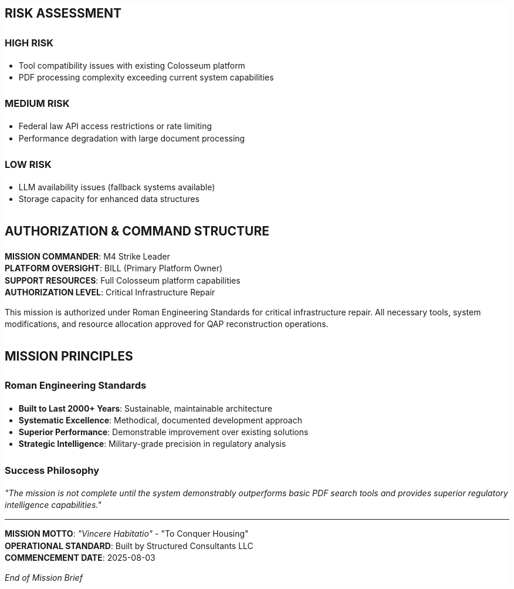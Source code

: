 ## RISK ASSESSMENT

### HIGH RISK
- Tool compatibility issues with existing Colosseum platform
- PDF processing complexity exceeding current system capabilities

### MEDIUM RISK  
- Federal law API access restrictions or rate limiting
- Performance degradation with large document processing

### LOW RISK
- LLM availability issues (fallback systems available)
- Storage capacity for enhanced data structures

## AUTHORIZATION & COMMAND STRUCTURE

**MISSION COMMANDER**: M4 Strike Leader  
**PLATFORM OVERSIGHT**: BILL (Primary Platform Owner)  
**SUPPORT RESOURCES**: Full Colosseum platform capabilities  
**AUTHORIZATION LEVEL**: Critical Infrastructure Repair

This mission is authorized under Roman Engineering Standards for critical infrastructure repair. All necessary tools, system modifications, and resource allocation approved for QAP reconstruction operations.

## MISSION PRINCIPLES

### Roman Engineering Standards
- **Built to Last 2000+ Years**: Sustainable, maintainable architecture
- **Systematic Excellence**: Methodical, documented development approach
- **Superior Performance**: Demonstrable improvement over existing solutions
- **Strategic Intelligence**: Military-grade precision in regulatory analysis

### Success Philosophy
*"The mission is not complete until the system demonstrably outperforms basic PDF search tools and provides superior regulatory intelligence capabilities."*

---

**MISSION MOTTO**: *"Vincere Habitatio"* - "To Conquer Housing"  
**OPERATIONAL STANDARD**: Built by Structured Consultants LLC  
**COMMENCEMENT DATE**: 2025-08-03  

*End of Mission Brief*